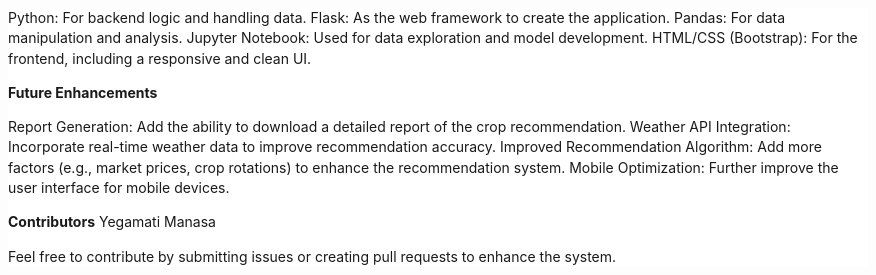 Python: For backend logic and handling data.
Flask: As the web framework to create the application.
Pandas: For data manipulation and analysis.
Jupyter Notebook: Used for data exploration and model development.
HTML/CSS (Bootstrap): For the frontend, including a responsive and clean UI.

**Future Enhancements**

Report Generation: Add the ability to download a detailed report of the crop recommendation.
Weather API Integration: Incorporate real-time weather data to improve recommendation accuracy.
Improved Recommendation Algorithm: Add more factors (e.g., market prices, crop rotations) to enhance the recommendation system.
Mobile Optimization: Further improve the user interface for mobile devices.

**Contributors**
Yegamati Manasa

Feel free to contribute by submitting issues or creating pull requests to enhance the system.








